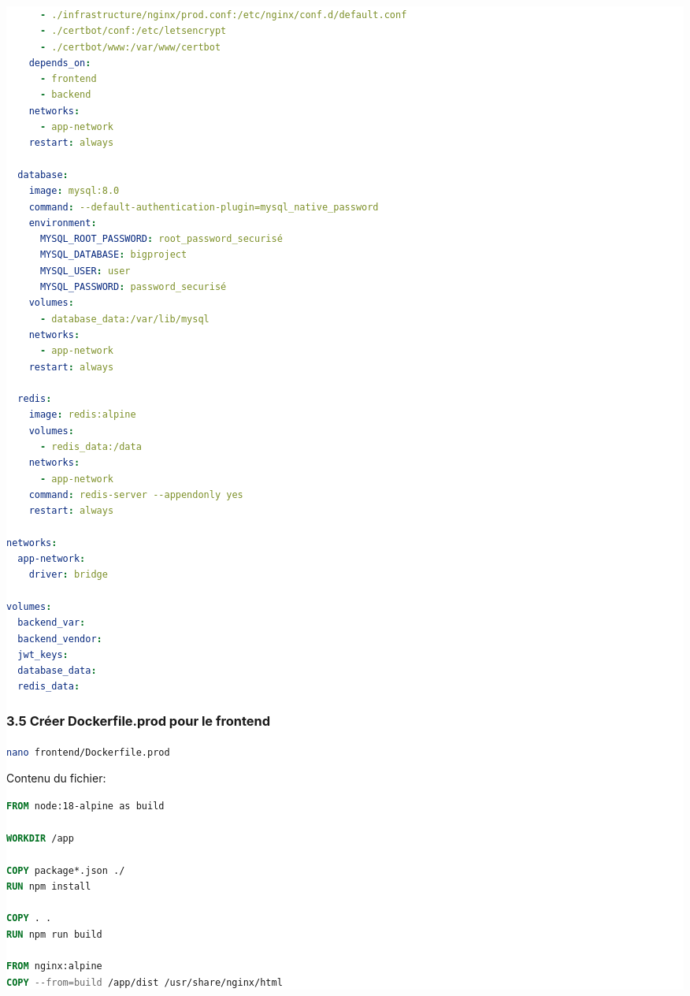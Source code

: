 ```yaml
      - ./infrastructure/nginx/prod.conf:/etc/nginx/conf.d/default.conf
      - ./certbot/conf:/etc/letsencrypt
      - ./certbot/www:/var/www/certbot
    depends_on:
      - frontend
      - backend
    networks:
      - app-network
    restart: always

  database:
    image: mysql:8.0
    command: --default-authentication-plugin=mysql_native_password
    environment:
      MYSQL_ROOT_PASSWORD: root_password_securisé
      MYSQL_DATABASE: bigproject
      MYSQL_USER: user
      MYSQL_PASSWORD: password_securisé
    volumes:
      - database_data:/var/lib/mysql
    networks:
      - app-network
    restart: always

  redis:
    image: redis:alpine
    volumes:
      - redis_data:/data
    networks:
      - app-network
    command: redis-server --appendonly yes
    restart: always

networks:
  app-network:
    driver: bridge

volumes:
  backend_var:
  backend_vendor:
  jwt_keys:
  database_data:
  redis_data:
```

### 3.5 Créer Dockerfile.prod pour le frontend
```bash
nano frontend/Dockerfile.prod
```

Contenu du fichier:
```dockerfile
FROM node:18-alpine as build

WORKDIR /app

COPY package*.json ./
RUN npm install

COPY . .
RUN npm run build

FROM nginx:alpine
COPY --from=build /app/dist /usr/share/nginx/html
```